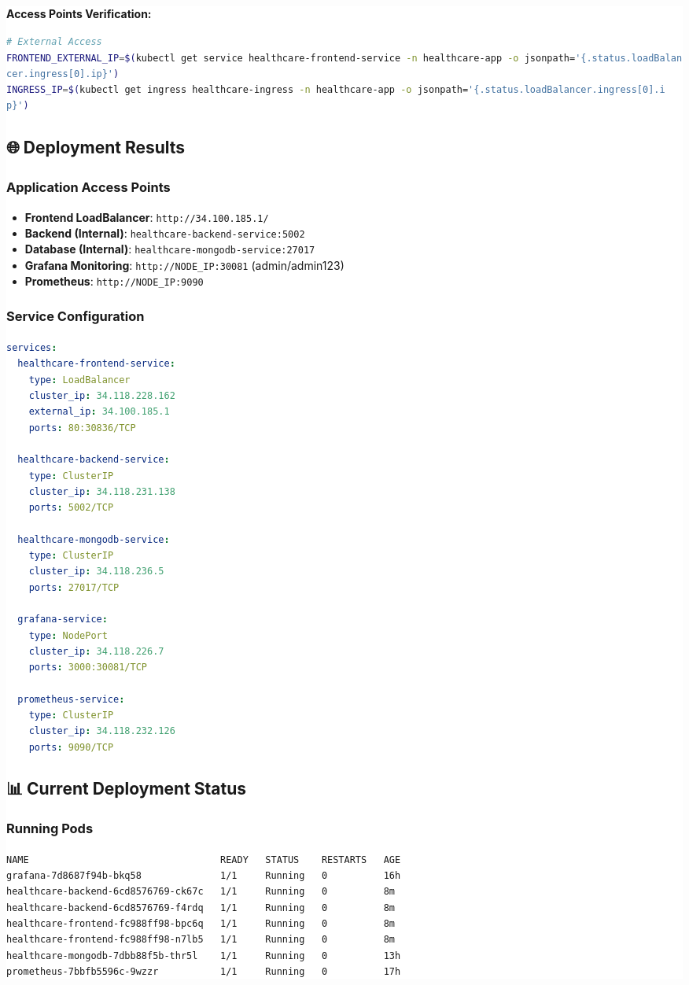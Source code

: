 **Access Points Verification:**
```bash
# External Access
FRONTEND_EXTERNAL_IP=$(kubectl get service healthcare-frontend-service -n healthcare-app -o jsonpath='{.status.loadBalancer.ingress[0].ip}')
INGRESS_IP=$(kubectl get ingress healthcare-ingress -n healthcare-app -o jsonpath='{.status.loadBalancer.ingress[0].ip}')
```

## 🌐 Deployment Results

### **Application Access Points**
- **Frontend LoadBalancer**: `http://34.100.185.1/`
- **Backend (Internal)**: `healthcare-backend-service:5002`
- **Database (Internal)**: `healthcare-mongodb-service:27017`
- **Grafana Monitoring**: `http://NODE_IP:30081` (admin/admin123)
- **Prometheus**: `http://NODE_IP:9090`

### **Service Configuration**
```yaml
services:
  healthcare-frontend-service:
    type: LoadBalancer
    cluster_ip: 34.118.228.162
    external_ip: 34.100.185.1
    ports: 80:30836/TCP

  healthcare-backend-service:
    type: ClusterIP
    cluster_ip: 34.118.231.138
    ports: 5002/TCP

  healthcare-mongodb-service:
    type: ClusterIP
    cluster_ip: 34.118.236.5
    ports: 27017/TCP

  grafana-service:
    type: NodePort
    cluster_ip: 34.118.226.7
    ports: 3000:30081/TCP

  prometheus-service:
    type: ClusterIP
    cluster_ip: 34.118.232.126
    ports: 9090/TCP
```

## 📊 Current Deployment Status

### **Running Pods**
```bash
NAME                                  READY   STATUS    RESTARTS   AGE
grafana-7d8687f94b-bkq58              1/1     Running   0          16h
healthcare-backend-6cd8576769-ck67c   1/1     Running   0          8m
healthcare-backend-6cd8576769-f4rdq   1/1     Running   0          8m
healthcare-frontend-fc988ff98-bpc6q   1/1     Running   0          8m
healthcare-frontend-fc988ff98-n7lb5   1/1     Running   0          8m
healthcare-mongodb-7dbb88f5b-thr5l    1/1     Running   0          13h
prometheus-7bbfb5596c-9wzzr           1/1     Running   0          17h
```
